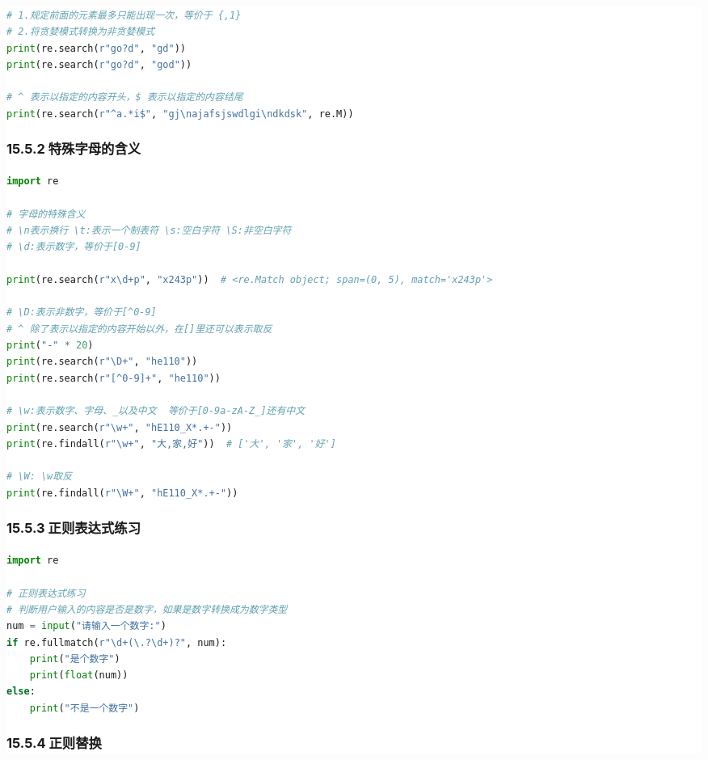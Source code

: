 ```python
# 1.规定前面的元素最多只能出现一次，等价于 {,1}
# 2.将贪婪模式转换为非贪婪模式
print(re.search(r"go?d", "gd"))
print(re.search(r"go?d", "god"))

# ^ 表示以指定的内容开头，$ 表示以指定的内容结尾
print(re.search(r"^a.*i$", "gj\najafsjswdlgi\ndkdsk", re.M))
```

### 15.5.2 特殊字母的含义

```python
import re

# 字母的特殊含义
# \n表示换行 \t:表示一个制表符 \s:空白字符 \S:非空白字符
# \d:表示数字，等价于[0-9]

print(re.search(r"x\d+p", "x243p"))  # <re.Match object; span=(0, 5), match='x243p'>

# \D:表示非数字，等价于[^0-9]
# ^ 除了表示以指定的内容开始以外，在[]里还可以表示取反
print("-" * 20)
print(re.search(r"\D+", "he110"))
print(re.search(r"[^0-9]+", "he110"))

# \w:表示数字、字母、_以及中文  等价于[0-9a-zA-Z_]还有中文
print(re.search(r"\w+", "hE110_X*.+-"))
print(re.findall(r"\w+", "大,家,好"))  # ['大', '家', '好']

# \W: \w取反
print(re.findall(r"\W+", "hE110_X*.+-"))
```

### 15.5.3 正则表达式练习

```python
import re

# 正则表达式练习
# 判断用户输入的内容是否是数字，如果是数字转换成为数字类型
num = input("请输入一个数字:")
if re.fullmatch(r"\d+(\.?\d+)?", num):
    print("是个数字")
    print(float(num))
else:
    print("不是一个数字")
```



### 15.5.4 正则替换
